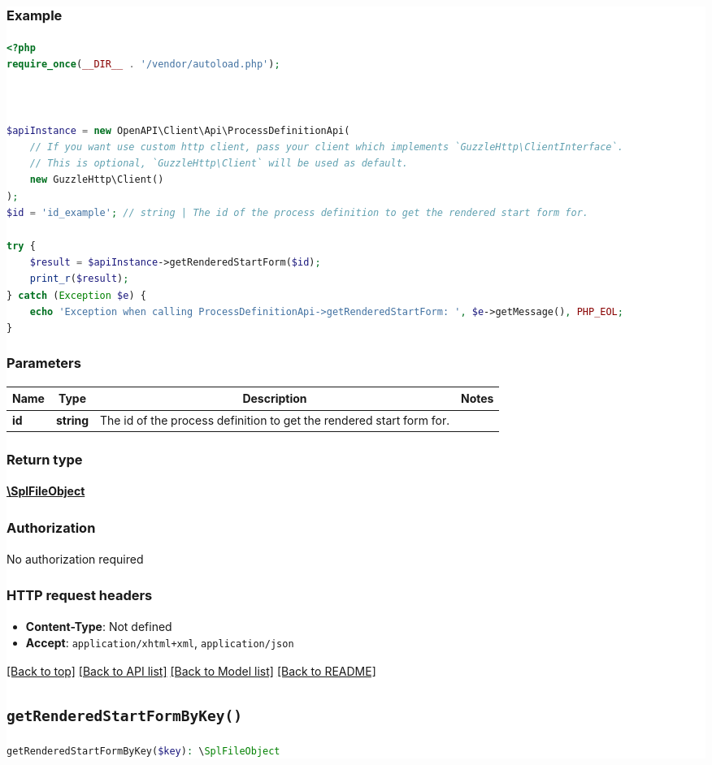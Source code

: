 ### Example

```php
<?php
require_once(__DIR__ . '/vendor/autoload.php');



$apiInstance = new OpenAPI\Client\Api\ProcessDefinitionApi(
    // If you want use custom http client, pass your client which implements `GuzzleHttp\ClientInterface`.
    // This is optional, `GuzzleHttp\Client` will be used as default.
    new GuzzleHttp\Client()
);
$id = 'id_example'; // string | The id of the process definition to get the rendered start form for.

try {
    $result = $apiInstance->getRenderedStartForm($id);
    print_r($result);
} catch (Exception $e) {
    echo 'Exception when calling ProcessDefinitionApi->getRenderedStartForm: ', $e->getMessage(), PHP_EOL;
}
```

### Parameters

Name | Type | Description  | Notes
------------- | ------------- | ------------- | -------------
 **id** | **string**| The id of the process definition to get the rendered start form for. |

### Return type

[**\SplFileObject**](../Model/\SplFileObject.md)

### Authorization

No authorization required

### HTTP request headers

- **Content-Type**: Not defined
- **Accept**: `application/xhtml+xml`, `application/json`

[[Back to top]](#) [[Back to API list]](../../README.md#endpoints)
[[Back to Model list]](../../README.md#models)
[[Back to README]](../../README.md)

## `getRenderedStartFormByKey()`

```php
getRenderedStartFormByKey($key): \SplFileObject
```
